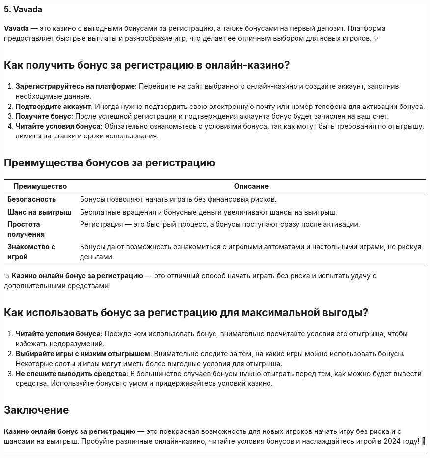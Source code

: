 ### 5. **Vavada**
**Vavada** — это казино с выгодными бонусами за регистрацию, а также бонусами на первый депозит. Платформа предоставляет быстрые выплаты и разнообразие игр, что делает ее отличным выбором для новых игроков. ✨

## Как получить бонус за регистрацию в онлайн-казино?

1. **Зарегистрируйтесь на платформе**: Перейдите на сайт выбранного онлайн-казино и создайте аккаунт, заполнив необходимые данные.
2. **Подтвердите аккаунт**: Иногда нужно подтвердить свою электронную почту или номер телефона для активации бонуса.
3. **Получите бонус**: После успешной регистрации и подтверждения аккаунта бонус будет зачислен на ваш счет.
4. **Читайте условия бонуса**: Обязательно ознакомьтесь с условиями бонуса, так как могут быть требования по отыгрышу, лимиты на ставки и сроки использования.

## Преимущества бонусов за регистрацию

| Преимущество                   | Описание                                  |
|---------------------------------|-------------------------------------------|
| **Безопасность**                | Бонусы позволяют начать играть без финансовых рисков. |
| **Шанс на выигрыш**             | Бесплатные вращения и бонусные деньги увеличивают шансы на выигрыш. |
| **Простота получения**          | Регистрация — это быстрый процесс, а бонусы поступают сразу после активации. |
| **Знакомство с игрой**          | Бонусы дают возможность ознакомиться с игровыми автоматами и настольными играми, не рискуя деньгами. |

💥 **Казино онлайн бонус за регистрацию** — это отличный способ начать играть без риска и испытать удачу с дополнительными средствами!

## Как использовать бонус за регистрацию для максимальной выгоды?

1. **Читайте условия бонуса**: Прежде чем использовать бонус, внимательно прочитайте условия его отыгрыша, чтобы избежать недоразумений.
2. **Выбирайте игры с низким отыгрышем**: Внимательно следите за тем, на какие игры можно использовать бонусы. Некоторые слоты и игры могут иметь более выгодные условия для отыгрыша.
3. **Не спешите выводить средства**: В большинстве случаев бонусы нужно отыграть перед тем, как можно будет вывести средства. Используйте бонусы с умом и придерживайтесь условий казино.

## Заключение

**Казино онлайн бонус за регистрацию** — это прекрасная возможность для новых игроков начать игру без риска и с шансами на выигрыш. Пробуйте различные онлайн-казино, читайте условия бонусов и наслаждайтесь игрой в 2024 году! 🌟

---

